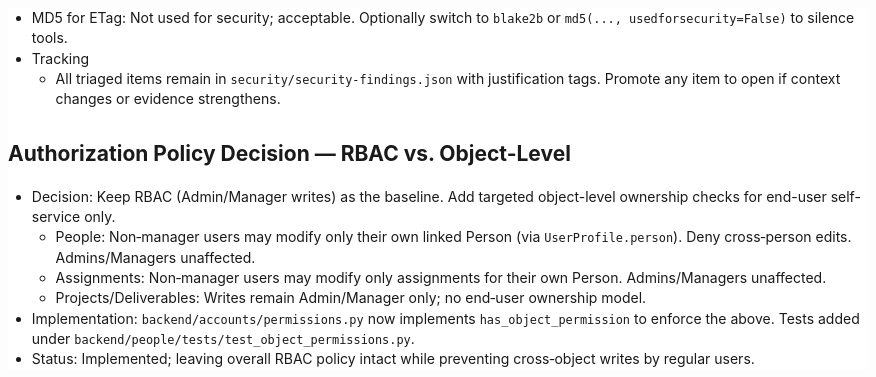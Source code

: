   - MD5 for ETag: Not used for security; acceptable. Optionally switch to `blake2b` or `md5(..., usedforsecurity=False)` to silence tools.
- Tracking
  - All triaged items remain in `security/security-findings.json` with justification tags. Promote any item to open if context changes or evidence strengthens.
## Authorization Policy Decision — RBAC vs. Object-Level

- Decision: Keep RBAC (Admin/Manager writes) as the baseline. Add targeted object-level ownership checks for end-user self-service only.
  - People: Non‑manager users may modify only their own linked Person (via `UserProfile.person`). Deny cross‑person edits. Admins/Managers unaffected.
  - Assignments: Non‑manager users may modify only assignments for their own Person. Admins/Managers unaffected.
  - Projects/Deliverables: Writes remain Admin/Manager only; no end‑user ownership model.
- Implementation: `backend/accounts/permissions.py` now implements `has_object_permission` to enforce the above. Tests added under `backend/people/tests/test_object_permissions.py`.
- Status: Implemented; leaving overall RBAC policy intact while preventing cross‑object writes by regular users.
